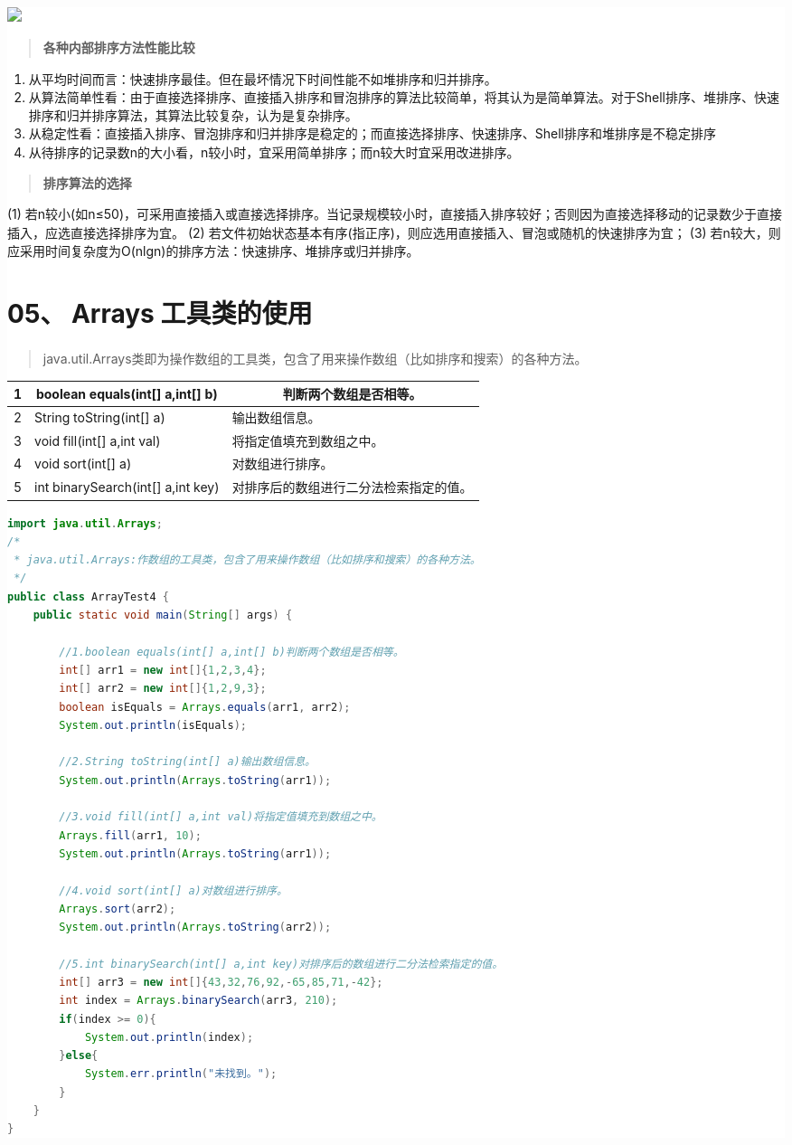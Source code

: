 ![](https://gitee.com/lsqpic/BlogPicBed-1/raw/master/img/2021/01/27/20210128140215)

> **各种内部排序方法性能比较**

1. 从平均时间而言：快速排序最佳。但在最坏情况下时间性能不如堆排序和归并排序。
2. 从算法简单性看：由于直接选择排序、直接插入排序和冒泡排序的算法比较简单，将其认为是简单算法。对于Shell排序、堆排序、快速排序和归并排序算法，其算法比较复杂，认为是复杂排序。
3. 从稳定性看：直接插入排序、冒泡排序和归并排序是稳定的；而直接选择排序、快速排序、Shell排序和堆排序是不稳定排序
4. 从待排序的记录数n的大小看，n较小时，宜采用简单排序；而n较大时宜采用改进排序。

> **排序算法的选择**

(1) 若n较小(如n≤50)，可采用直接插入或直接选择排序。当记录规模较小时，直接插入排序较好；否则因为直接选择移动的记录数少于直接插入，应选直接选择排序为宜。
(2) 若文件初始状态基本有序(指正序)，则应选用直接插入、冒泡或随机的快速排序为宜；
(3) 若n较大，则应采用时间复杂度为O(nlgn)的排序方法：快速排序、堆排序或归并排序。



# 05、 Arrays 工具类的使用

> java.util.Arrays类即为操作数组的工具类，包含了用来操作数组（比如排序和搜索）的各种方法。

| 1    | boolean equals(int[] a,int[] b)   | 判断两个数组是否相等。                 |
| ---- | --------------------------------- | -------------------------------------- |
| 2    | String toString(int[] a)          | 输出数组信息。                         |
| 3    | void fill(int[] a,int val)        | 将指定值填充到数组之中。               |
| 4    | void sort(int[] a)                | 对数组进行排序。                       |
| 5    | int binarySearch(int[] a,int key) | 对排序后的数组进行二分法检索指定的值。 |

```java
import java.util.Arrays;
/*
 * java.util.Arrays:作数组的工具类，包含了用来操作数组（比如排序和搜索）的各种方法。
 */
public class ArrayTest4 {
	public static void main(String[] args) {
		
		//1.boolean equals(int[] a,int[] b)判断两个数组是否相等。
		int[] arr1 = new int[]{1,2,3,4};
		int[] arr2 = new int[]{1,2,9,3};
		boolean isEquals = Arrays.equals(arr1, arr2);
		System.out.println(isEquals);
		
		//2.String toString(int[] a)输出数组信息。
		System.out.println(Arrays.toString(arr1));		
		
		//3.void fill(int[] a,int val)将指定值填充到数组之中。
		Arrays.fill(arr1, 10);
		System.out.println(Arrays.toString(arr1));		
		
		//4.void sort(int[] a)对数组进行排序。
		Arrays.sort(arr2);
		System.out.println(Arrays.toString(arr2));
		
		//5.int binarySearch(int[] a,int key)对排序后的数组进行二分法检索指定的值。
		int[] arr3 = new int[]{43,32,76,92,-65,85,71,-42}; 
		int index = Arrays.binarySearch(arr3, 210);
		if(index >= 0){
			System.out.println(index);
		}else{
			System.err.println("未找到。");
		}		
	}
}
```